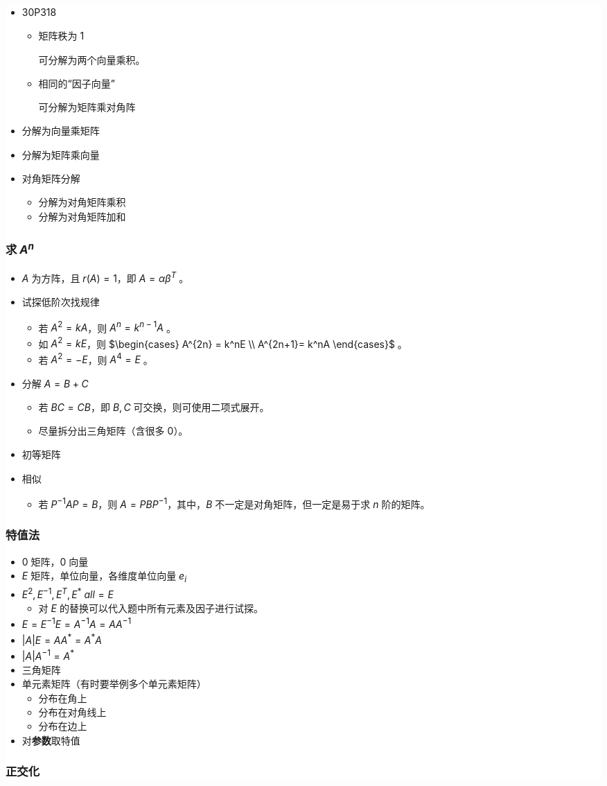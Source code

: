- 30P318

	- 矩阵秩为 $1$

		可分解为两个向量乘积。

	- 相同的“因子向量”

		可分解为矩阵乘对角阵
	
- 分解为向量乘矩阵

- 分解为矩阵乘向量

- 对角矩阵分解

	- 分解为对角矩阵乘积
	- 分解为对角矩阵加和


### 求 $A^n$

- $A$ 为方阵，且 $r(A) = 1$，即 $A = \alpha \beta^T$ 。

- 试探低阶次找规律

	- 若 $A^2 = kA$，则 $A^n = k^{n-1}A$ 。
	- 如 $A^2 = kE$，则 $\begin{cases} A^{2n} = k^nE \\ A^{2n+1}= k^nA \end{cases}$ 。
	- 若 $A^2 = -E$，则 $A^4 = E$ 。

- 分解 $A = B + C$

	- 若 $BC = CB$，即 $B,C$ 可交换，则可使用二项式展开。

	- 尽量拆分出三角矩阵（含很多 $0$）。

- 初等矩阵

- 相似

	- 若 $P^{-1}AP = B$，则 $A = PBP^{-1}$，其中，$B$ 不一定是对角矩阵，但一定是易于求 $n$ 阶的矩阵。

### 特值法

- $0$ 矩阵，$0$ 向量
- $E$ 矩阵，单位向量，各维度单位向量 $e_i$ 
- $E^2,E^{-1},E^T,E^* \ all = E$
	- 对 $E$ 的替换可以代入题中所有元素及因子进行试探。
- $E = E^{-1}E = A^{-1}A = AA^{-1}$
- $|A|E = AA^* = A^*A$
- $|A|A^{-1} = A^*$
- 三角矩阵
- 单元素矩阵（有时要举例多个单元素矩阵）
  - 分布在角上
  - 分布在对角线上
  - 分布在边上
- 对**参数**取特值

### 正交化
